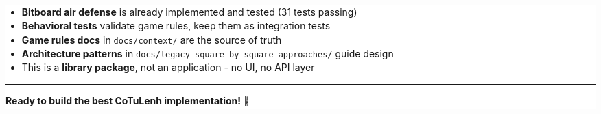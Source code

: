- **Bitboard air defense** is already implemented and tested (31 tests passing)
- **Behavioral tests** validate game rules, keep them as integration tests
- **Game rules docs** in `docs/context/` are the source of truth
- **Architecture patterns** in `docs/legacy-square-by-square-approaches/` guide
  design
- This is a **library package**, not an application - no UI, no API layer

---

**Ready to build the best CoTuLenh implementation!** 🚀
